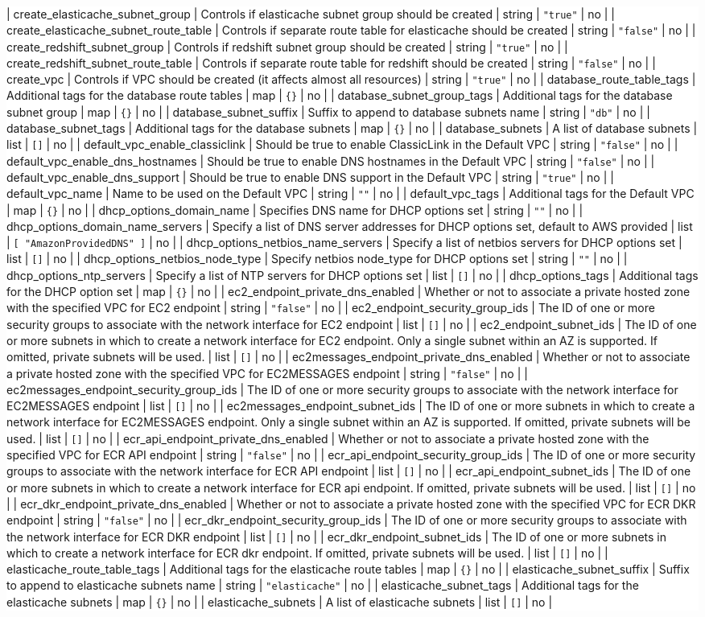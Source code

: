 | create\_elasticache\_subnet\_group | Controls if elasticache subnet group should be created | string | `"true"` | no |
| create\_elasticache\_subnet\_route\_table | Controls if separate route table for elasticache should be created | string | `"false"` | no |
| create\_redshift\_subnet\_group | Controls if redshift subnet group should be created | string | `"true"` | no |
| create\_redshift\_subnet\_route\_table | Controls if separate route table for redshift should be created | string | `"false"` | no |
| create\_vpc | Controls if VPC should be created (it affects almost all resources) | string | `"true"` | no |
| database\_route\_table\_tags | Additional tags for the database route tables | map | `{}` | no |
| database\_subnet\_group\_tags | Additional tags for the database subnet group | map | `{}` | no |
| database\_subnet\_suffix | Suffix to append to database subnets name | string | `"db"` | no |
| database\_subnet\_tags | Additional tags for the database subnets | map | `{}` | no |
| database\_subnets | A list of database subnets | list | `[]` | no |
| default\_vpc\_enable\_classiclink | Should be true to enable ClassicLink in the Default VPC | string | `"false"` | no |
| default\_vpc\_enable\_dns\_hostnames | Should be true to enable DNS hostnames in the Default VPC | string | `"false"` | no |
| default\_vpc\_enable\_dns\_support | Should be true to enable DNS support in the Default VPC | string | `"true"` | no |
| default\_vpc\_name | Name to be used on the Default VPC | string | `""` | no |
| default\_vpc\_tags | Additional tags for the Default VPC | map | `{}` | no |
| dhcp\_options\_domain\_name | Specifies DNS name for DHCP options set | string | `""` | no |
| dhcp\_options\_domain\_name\_servers | Specify a list of DNS server addresses for DHCP options set, default to AWS provided | list | `[ "AmazonProvidedDNS" ]` | no |
| dhcp\_options\_netbios\_name\_servers | Specify a list of netbios servers for DHCP options set | list | `[]` | no |
| dhcp\_options\_netbios\_node\_type | Specify netbios node_type for DHCP options set | string | `""` | no |
| dhcp\_options\_ntp\_servers | Specify a list of NTP servers for DHCP options set | list | `[]` | no |
| dhcp\_options\_tags | Additional tags for the DHCP option set | map | `{}` | no |
| ec2\_endpoint\_private\_dns\_enabled | Whether or not to associate a private hosted zone with the specified VPC for EC2 endpoint | string | `"false"` | no |
| ec2\_endpoint\_security\_group\_ids | The ID of one or more security groups to associate with the network interface for EC2 endpoint | list | `[]` | no |
| ec2\_endpoint\_subnet\_ids | The ID of one or more subnets in which to create a network interface for EC2 endpoint. Only a single subnet within an AZ is supported. If omitted, private subnets will be used. | list | `[]` | no |
| ec2messages\_endpoint\_private\_dns\_enabled | Whether or not to associate a private hosted zone with the specified VPC for EC2MESSAGES endpoint | string | `"false"` | no |
| ec2messages\_endpoint\_security\_group\_ids | The ID of one or more security groups to associate with the network interface for EC2MESSAGES endpoint | list | `[]` | no |
| ec2messages\_endpoint\_subnet\_ids | The ID of one or more subnets in which to create a network interface for EC2MESSAGES endpoint. Only a single subnet within an AZ is supported. If omitted, private subnets will be used. | list | `[]` | no |
| ecr\_api\_endpoint\_private\_dns\_enabled | Whether or not to associate a private hosted zone with the specified VPC for ECR API endpoint | string | `"false"` | no |
| ecr\_api\_endpoint\_security\_group\_ids | The ID of one or more security groups to associate with the network interface for ECR API endpoint | list | `[]` | no |
| ecr\_api\_endpoint\_subnet\_ids | The ID of one or more subnets in which to create a network interface for ECR api endpoint. If omitted, private subnets will be used. | list | `[]` | no |
| ecr\_dkr\_endpoint\_private\_dns\_enabled | Whether or not to associate a private hosted zone with the specified VPC for ECR DKR endpoint | string | `"false"` | no |
| ecr\_dkr\_endpoint\_security\_group\_ids | The ID of one or more security groups to associate with the network interface for ECR DKR endpoint | list | `[]` | no |
| ecr\_dkr\_endpoint\_subnet\_ids | The ID of one or more subnets in which to create a network interface for ECR dkr endpoint. If omitted, private subnets will be used. | list | `[]` | no |
| elasticache\_route\_table\_tags | Additional tags for the elasticache route tables | map | `{}` | no |
| elasticache\_subnet\_suffix | Suffix to append to elasticache subnets name | string | `"elasticache"` | no |
| elasticache\_subnet\_tags | Additional tags for the elasticache subnets | map | `{}` | no |
| elasticache\_subnets | A list of elasticache subnets | list | `[]` | no |